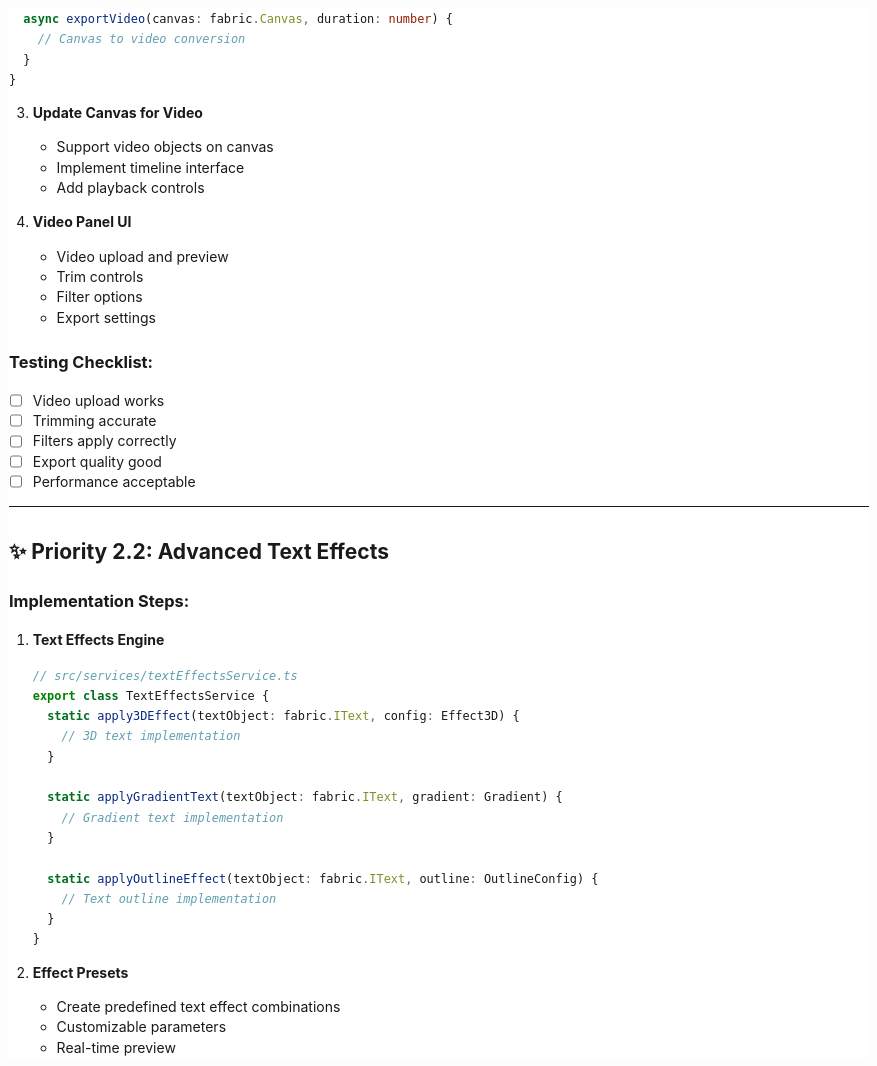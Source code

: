    ```typescript
     async exportVideo(canvas: fabric.Canvas, duration: number) {
       // Canvas to video conversion
     }
   }
   ```

3. **Update Canvas for Video**
   - Support video objects on canvas
   - Implement timeline interface
   - Add playback controls

4. **Video Panel UI**
   - Video upload and preview
   - Trim controls
   - Filter options
   - Export settings

### **Testing Checklist:**
- [ ] Video upload works
- [ ] Trimming accurate
- [ ] Filters apply correctly
- [ ] Export quality good
- [ ] Performance acceptable

---

## **✨ Priority 2.2: Advanced Text Effects**

### **Implementation Steps:**
1. **Text Effects Engine**
   ```typescript
   // src/services/textEffectsService.ts
   export class TextEffectsService {
     static apply3DEffect(textObject: fabric.IText, config: Effect3D) {
       // 3D text implementation
     }
     
     static applyGradientText(textObject: fabric.IText, gradient: Gradient) {
       // Gradient text implementation
     }
     
     static applyOutlineEffect(textObject: fabric.IText, outline: OutlineConfig) {
       // Text outline implementation
     }
   }
   ```

2. **Effect Presets**
   - Create predefined text effect combinations
   - Customizable parameters
   - Real-time preview
